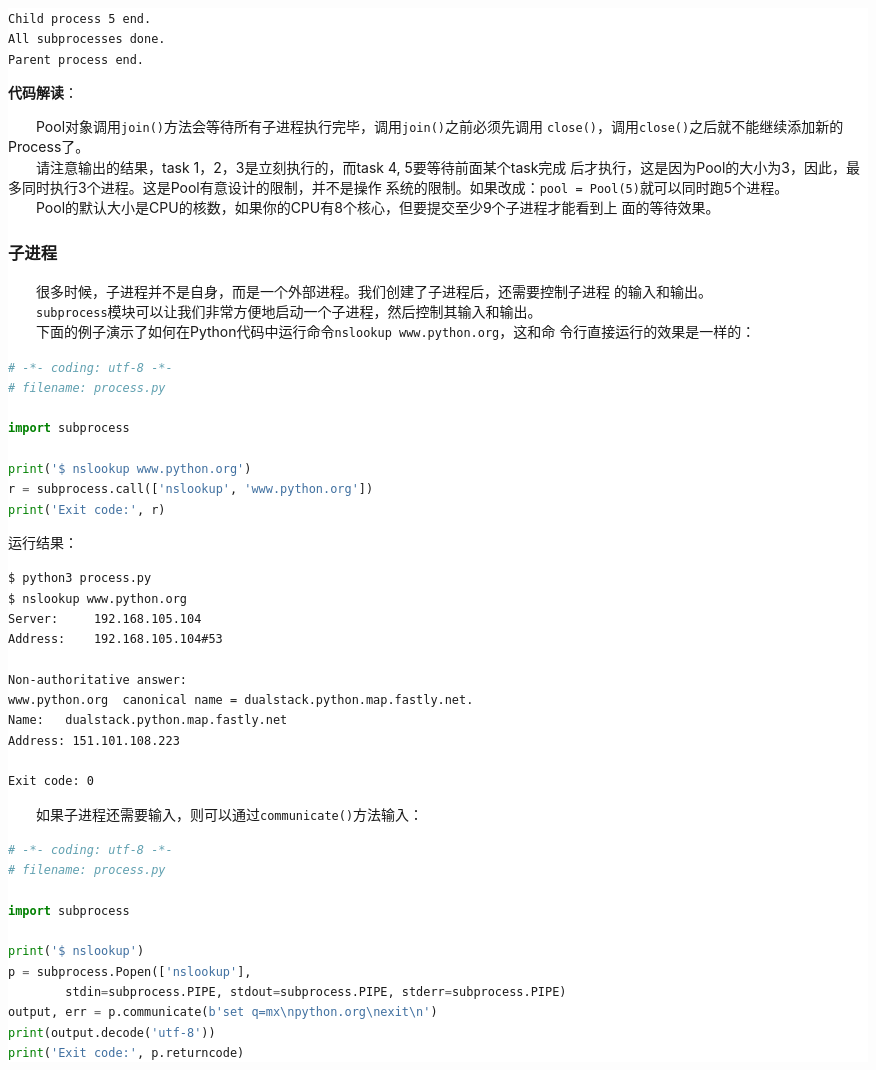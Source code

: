 ```sh
Child process 5 end.
All subprocesses done.
Parent process end.
```

**代码解读**：

&emsp;&emsp;Pool对象调用`join()`方法会等待所有子进程执行完毕，调用`join()`之前必须先调用
`close()`，调用`close()`之后就不能继续添加新的Process了。  
&emsp;&emsp;请注意输出的结果，task 1，2，3是立刻执行的，而task 4, 5要等待前面某个task完成
后才执行，这是因为Pool的大小为3，因此，最多同时执行3个进程。这是Pool有意设计的限制，并不是操作
系统的限制。如果改成：`pool = Pool(5)`就可以同时跑5个进程。  
&emsp;&emsp;Pool的默认大小是CPU的核数，如果你的CPU有8个核心，但要提交至少9个子进程才能看到上
面的等待效果。

### 子进程

&emsp;&emsp;很多时候，子进程并不是自身，而是一个外部进程。我们创建了子进程后，还需要控制子进程
的输入和输出。  
&emsp;&emsp;`subprocess`模块可以让我们非常方便地启动一个子进程，然后控制其输入和输出。  
&emsp;&emsp;下面的例子演示了如何在Python代码中运行命令`nslookup www.python.org`，这和命
令行直接运行的效果是一样的：

```python
# -*- coding: utf-8 -*-
# filename: process.py

import subprocess

print('$ nslookup www.python.org')
r = subprocess.call(['nslookup', 'www.python.org'])
print('Exit code:', r)
```

运行结果：

```sh
$ python3 process.py
$ nslookup www.python.org
Server:     192.168.105.104
Address:    192.168.105.104#53

Non-authoritative answer:
www.python.org  canonical name = dualstack.python.map.fastly.net.
Name:   dualstack.python.map.fastly.net
Address: 151.101.108.223

Exit code: 0
```

&emsp;&emsp;如果子进程还需要输入，则可以通过`communicate()`方法输入：

```python
# -*- coding: utf-8 -*-
# filename: process.py

import subprocess

print('$ nslookup')
p = subprocess.Popen(['nslookup'],
        stdin=subprocess.PIPE, stdout=subprocess.PIPE, stderr=subprocess.PIPE)
output, err = p.communicate(b'set q=mx\npython.org\nexit\n')
print(output.decode('utf-8'))
print('Exit code:', p.returncode)
```
